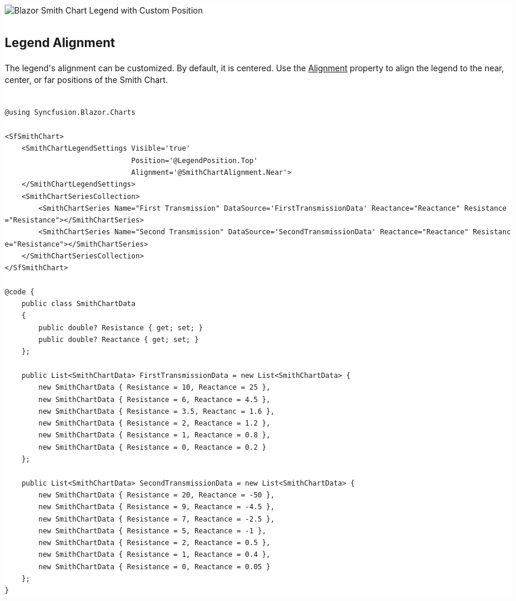 ![Blazor Smith Chart Legend with Custom Position](./images/Legend/blazor-smith-chart-legend-with-custom-position.png)

## Legend Alignment

The legend's alignment can be customized. By default, it is centered. Use the [Alignment](https://help.syncfusion.com/cr/blazor/Syncfusion.Blazor.Charts.SmithChartLegendSettings.html#Syncfusion_Blazor_Charts_SmithChartLegendSettings_Alignment) property to align the legend to the near, center, or far positions of the Smith Chart.

```cshtml

@using Syncfusion.Blazor.Charts

<SfSmithChart>
    <SmithChartLegendSettings Visible='true'
                              Position='@LegendPosition.Top'
                              Alignment='@SmithChartAlignment.Near'>
    </SmithChartLegendSettings>
    <SmithChartSeriesCollection>
        <SmithChartSeries Name="First Transmission" DataSource='FirstTransmissionData' Reactance="Reactance" Resistance="Resistance"></SmithChartSeries>
        <SmithChartSeries Name="Second Transmission" DataSource='SecondTransmissionData' Reactance="Reactance" Resistance="Resistance"></SmithChartSeries>
    </SmithChartSeriesCollection>
</SfSmithChart>

@code {
    public class SmithChartData
    {
        public double? Resistance { get; set; }
        public double? Reactance { get; set; }
    };

    public List<SmithChartData> FirstTransmissionData = new List<SmithChartData> {
        new SmithChartData { Resistance = 10, Reactance = 25 },
        new SmithChartData { Resistance = 6, Reactance = 4.5 },
        new SmithChartData { Resistance = 3.5, Reactanc = 1.6 },
        new SmithChartData { Resistance = 2, Reactance = 1.2 },
        new SmithChartData { Resistance = 1, Reactance = 0.8 },
        new SmithChartData { Resistance = 0, Reactance = 0.2 }
    };

    public List<SmithChartData> SecondTransmissionData = new List<SmithChartData> {
        new SmithChartData { Resistance = 20, Reactance = -50 },
        new SmithChartData { Resistance = 9, Reactance = -4.5 },
        new SmithChartData { Resistance = 7, Reactance = -2.5 },
        new SmithChartData { Resistance = 5, Reactance = -1 },
        new SmithChartData { Resistance = 2, Reactance = 0.5 },
        new SmithChartData { Resistance = 1, Reactance = 0.4 },
        new SmithChartData { Resistance = 0, Reactance = 0.05 }
    };
}

```
